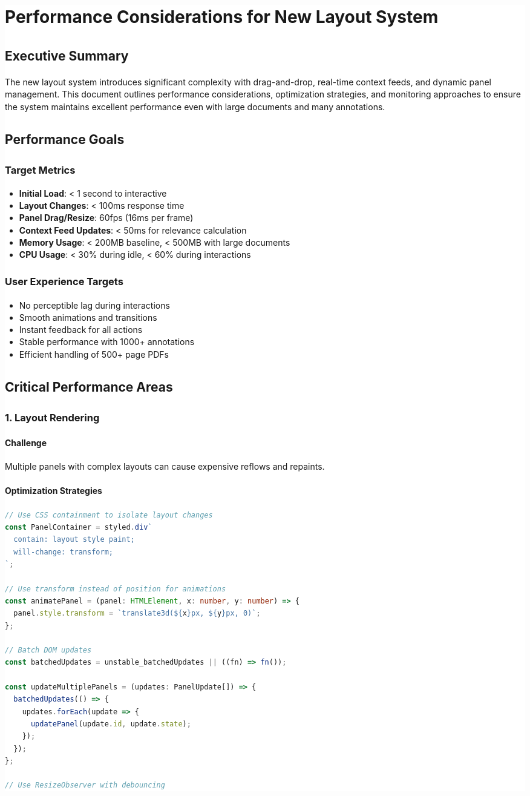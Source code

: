 # Performance Considerations for New Layout System

## Executive Summary

The new layout system introduces significant complexity with drag-and-drop, real-time context feeds, and dynamic panel management. This document outlines performance considerations, optimization strategies, and monitoring approaches to ensure the system maintains excellent performance even with large documents and many annotations.

## Performance Goals

### Target Metrics
- **Initial Load**: < 1 second to interactive
- **Layout Changes**: < 100ms response time
- **Panel Drag/Resize**: 60fps (16ms per frame)
- **Context Feed Updates**: < 50ms for relevance calculation
- **Memory Usage**: < 200MB baseline, < 500MB with large documents
- **CPU Usage**: < 30% during idle, < 60% during interactions

### User Experience Targets
- No perceptible lag during interactions
- Smooth animations and transitions
- Instant feedback for all actions
- Stable performance with 1000+ annotations
- Efficient handling of 500+ page PDFs

## Critical Performance Areas

### 1. Layout Rendering

#### Challenge
Multiple panels with complex layouts can cause expensive reflows and repaints.

#### Optimization Strategies

```typescript
// Use CSS containment to isolate layout changes
const PanelContainer = styled.div`
  contain: layout style paint;
  will-change: transform;
`;

// Use transform instead of position for animations
const animatePanel = (panel: HTMLElement, x: number, y: number) => {
  panel.style.transform = `translate3d(${x}px, ${y}px, 0)`;
};

// Batch DOM updates
const batchedUpdates = unstable_batchedUpdates || ((fn) => fn());

const updateMultiplePanels = (updates: PanelUpdate[]) => {
  batchedUpdates(() => {
    updates.forEach(update => {
      updatePanel(update.id, update.state);
    });
  });
};

// Use ResizeObserver with debouncing
```